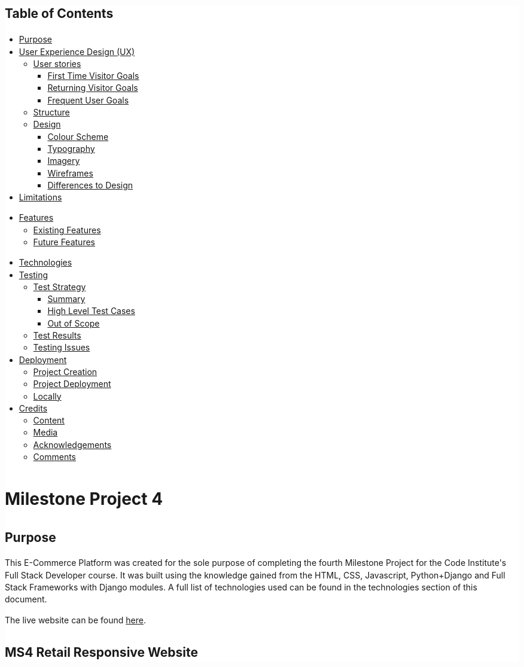 
## Table of Contents
* [Purpose](#Purpose)
* [User Experience Design (UX)](#User-Experience-Design)
  * [User stories](#User-Stories)
    * [First Time Visitor Goals](#First-Time-Visitor-Goals)
    * [Returning Visitor Goals](#Returning-Visitor-Goals)
    * [Frequent User Goals](#Frequent-User-Goals)
  * [Structure](#Structure)
  * [Design](#Design)
    * [Colour Scheme](#Colour-Scheme)
    * [Typography](#Typography)
    * [Imagery](#Imagery)
    * [Wireframes](#Wireframes)
    * [Differences to Design](Differences-to-Design)
* [Limitations](#Limitations)
- [Features](#Features)
    * [Existing Features](#Existing-Features)
    * [Future Features](#Features-Left-to-Implement)
* [Technologies](#Technologies)
* [Testing](#Testing)
    * [Test Strategy](#Test-Strategy)
      * [Summary](#Summary)
      * [High Level Test Cases](#High-Level-Test-Cases)
      * [Out of Scope](#Out-of-Scope)
    * [Test Results](#Test-Results)
    * [Testing Issues](#Issues-and-Resolutions-to-issues-found-during-testing)
* [Deployment](#Deployment)
    * [Project Creation](#Project-Creation)
    * [Project Deployment](#Using-Heroku)
    * [Locally](Run-Locally)
* [Credits](#Credits)
  * [Content](#Content)
  * [Media](#Media)
  * [Acknowledgements](#Acknowledgements)
  * [Comments](#Comments)

# Milestone Project 4
## Purpose
This E-Commerce Platform was created for the sole purpose of completing the fourth Milestone Project for the Code Institute's Full Stack Developer course. 
It was built using the knowledge gained from the HTML, CSS, Javascript, Python+Django and Full Stack Frameworks with Django modules. A full list of technologies used can be found in the technologies section of this document.

The live website can be found [here](https://ms4-retail.herokuapp.com/).

## MS4 Retail Responsive Website
